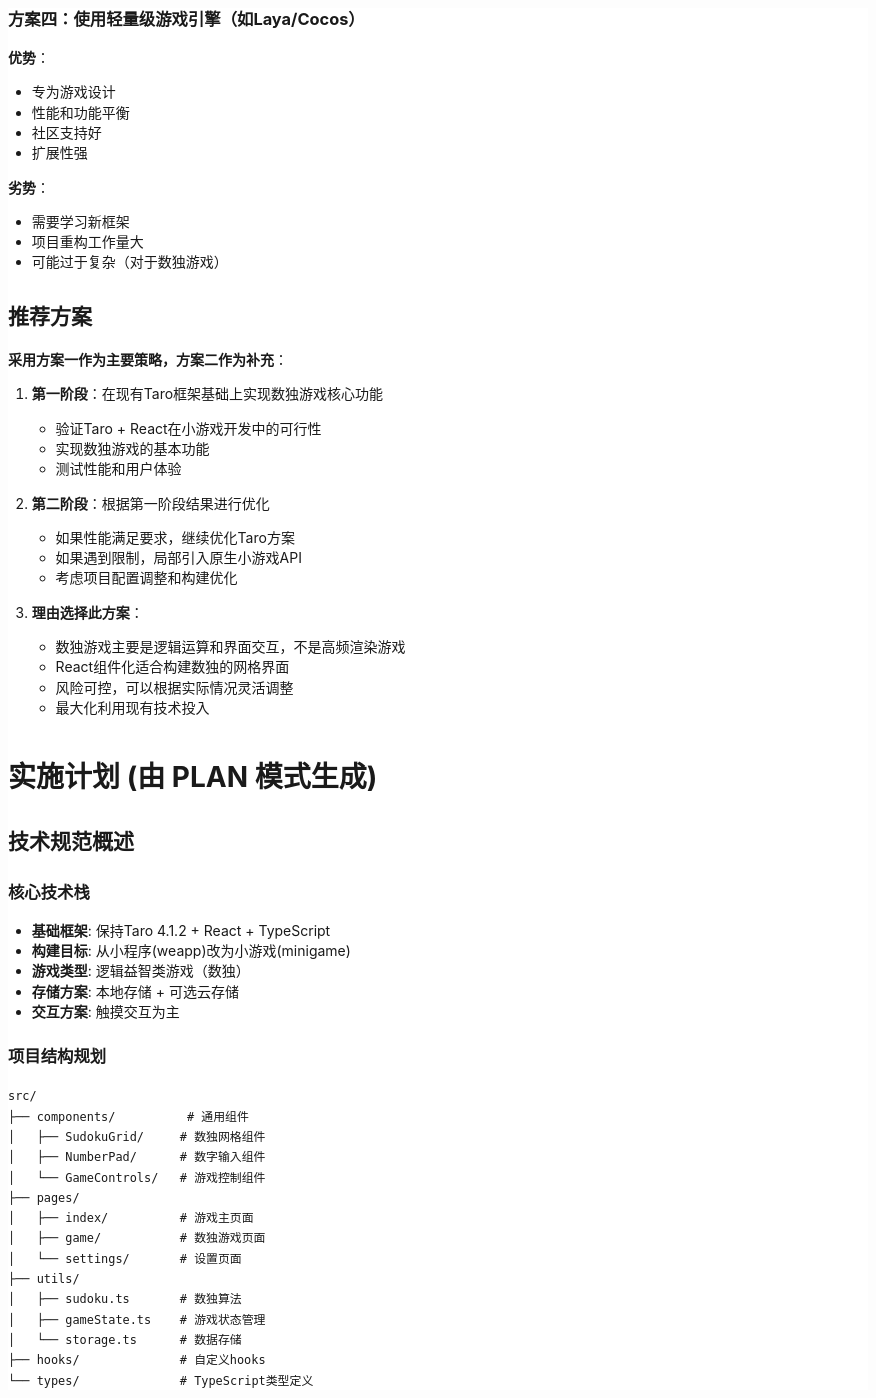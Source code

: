 ### 方案四：使用轻量级游戏引擎（如Laya/Cocos）
**优势**：
- 专为游戏设计
- 性能和功能平衡
- 社区支持好
- 扩展性强

**劣势**：
- 需要学习新框架
- 项目重构工作量大
- 可能过于复杂（对于数独游戏）

## 推荐方案

**采用方案一作为主要策略，方案二作为补充**：

1. **第一阶段**：在现有Taro框架基础上实现数独游戏核心功能
   - 验证Taro + React在小游戏开发中的可行性
   - 实现数独游戏的基本功能
   - 测试性能和用户体验

2. **第二阶段**：根据第一阶段结果进行优化
   - 如果性能满足要求，继续优化Taro方案
   - 如果遇到限制，局部引入原生小游戏API
   - 考虑项目配置调整和构建优化

3. **理由选择此方案**：
   - 数独游戏主要是逻辑运算和界面交互，不是高频渲染游戏
   - React组件化适合构建数独的网格界面
   - 风险可控，可以根据实际情况灵活调整
   - 最大化利用现有技术投入

# 实施计划 (由 PLAN 模式生成)

## 技术规范概述

### 核心技术栈
- **基础框架**: 保持Taro 4.1.2 + React + TypeScript
- **构建目标**: 从小程序(weapp)改为小游戏(minigame)
- **游戏类型**: 逻辑益智类游戏（数独）
- **存储方案**: 本地存储 + 可选云存储
- **交互方案**: 触摸交互为主

### 项目结构规划
```
src/
├── components/          # 通用组件
│   ├── SudokuGrid/     # 数独网格组件
│   ├── NumberPad/      # 数字输入组件
│   └── GameControls/   # 游戏控制组件
├── pages/
│   ├── index/          # 游戏主页面
│   ├── game/           # 数独游戏页面
│   └── settings/       # 设置页面
├── utils/
│   ├── sudoku.ts       # 数独算法
│   ├── gameState.ts    # 游戏状态管理
│   └── storage.ts      # 数据存储
├── hooks/              # 自定义hooks
└── types/              # TypeScript类型定义
```
